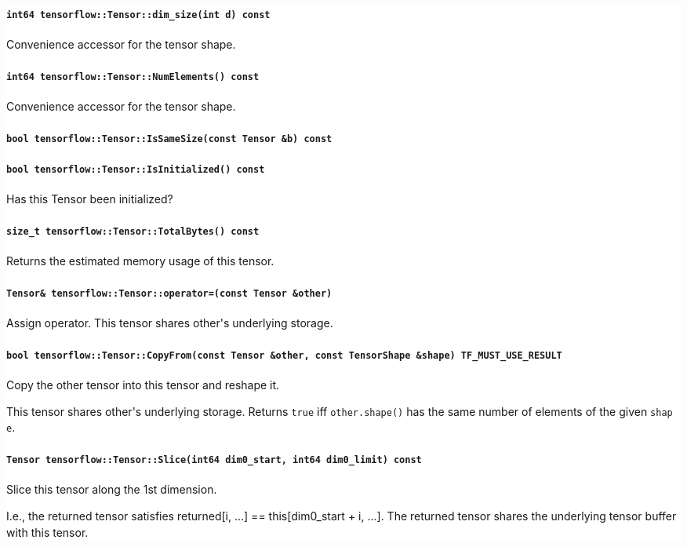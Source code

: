 #### `int64 tensorflow::Tensor::dim_size(int d) const` <a class="md-anchor" id="int64_tensorflow_Tensor_dim_size"></a>

Convenience accessor for the tensor shape.



#### `int64 tensorflow::Tensor::NumElements() const` <a class="md-anchor" id="int64_tensorflow_Tensor_NumElements"></a>

Convenience accessor for the tensor shape.



#### `bool tensorflow::Tensor::IsSameSize(const Tensor &b) const` <a class="md-anchor" id="bool_tensorflow_Tensor_IsSameSize"></a>





#### `bool tensorflow::Tensor::IsInitialized() const` <a class="md-anchor" id="bool_tensorflow_Tensor_IsInitialized"></a>

Has this Tensor been initialized?



#### `size_t tensorflow::Tensor::TotalBytes() const` <a class="md-anchor" id="size_t_tensorflow_Tensor_TotalBytes"></a>

Returns the estimated memory usage of this tensor.



#### `Tensor& tensorflow::Tensor::operator=(const Tensor &other)` <a class="md-anchor" id="Tensor_tensorflow_Tensor_operator_"></a>

Assign operator. This tensor shares other&apos;s underlying storage.



#### `bool tensorflow::Tensor::CopyFrom(const Tensor &other, const TensorShape &shape) TF_MUST_USE_RESULT` <a class="md-anchor" id="bool_tensorflow_Tensor_CopyFrom"></a>

Copy the other tensor into this tensor and reshape it.

This tensor shares other&apos;s underlying storage. Returns `true` iff `other.shape()` has the same number of elements of the given `shape`.

#### `Tensor tensorflow::Tensor::Slice(int64 dim0_start, int64 dim0_limit) const` <a class="md-anchor" id="Tensor_tensorflow_Tensor_Slice"></a>

Slice this tensor along the 1st dimension.

I.e., the returned tensor satisfies returned[i, ...] == this[dim0_start + i, ...]. The returned tensor shares the underlying tensor buffer with this tensor.
